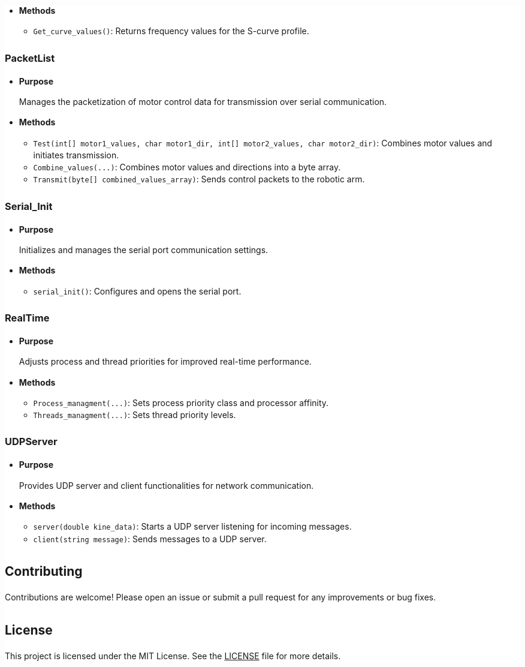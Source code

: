 - **Methods**

  - `Get_curve_values()`: Returns frequency values for the S-curve profile.

### PacketList

- **Purpose**

  Manages the packetization of motor control data for transmission over serial communication.

- **Methods**

  - `Test(int[] motor1_values, char motor1_dir, int[] motor2_values, char motor2_dir)`: Combines motor values and initiates transmission.
  - `Combine_values(...)`: Combines motor values and directions into a byte array.
  - `Transmit(byte[] combined_values_array)`: Sends control packets to the robotic arm.

### Serial_Init

- **Purpose**

  Initializes and manages the serial port communication settings.

- **Methods**

  - `serial_init()`: Configures and opens the serial port.

### RealTime

- **Purpose**

  Adjusts process and thread priorities for improved real-time performance.

- **Methods**

  - `Process_managment(...)`: Sets process priority class and processor affinity.
  - `Threads_managment(...)`: Sets thread priority levels.

### UDPServer

- **Purpose**

  Provides UDP server and client functionalities for network communication.

- **Methods**

  - `server(double kine_data)`: Starts a UDP server listening for incoming messages.
  - `client(string message)`: Sends messages to a UDP server.

## Contributing

Contributions are welcome! Please open an issue or submit a pull request for any improvements or bug fixes.

## License

This project is licensed under the MIT License. See the [LICENSE](LICENSE) file for more details.
